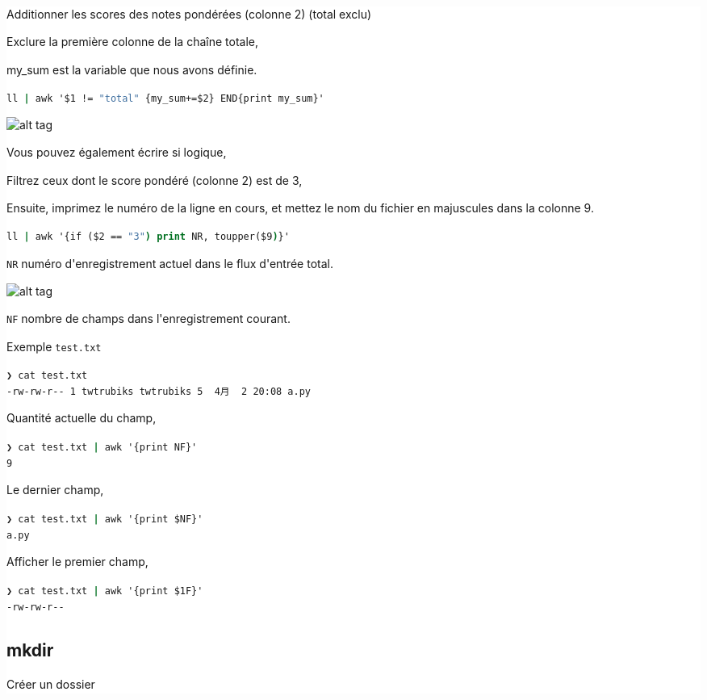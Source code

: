 Additionner les scores des notes pondérées (colonne 2) (total exclu)

Exclure la première colonne de la chaîne totale,

my_sum est la variable que nous avons définie.

```cmd
ll | awk '$1 != "total" {my_sum+=$2} END{print my_sum}'
```

![alt tag](https://i.imgur.com/o3yXZnT.png)

Vous pouvez également écrire si logique,

Filtrez ceux dont le score pondéré (colonne 2) est de 3,

Ensuite, imprimez le numéro de la ligne en cours, et mettez le nom du fichier en majuscules dans la colonne 9.

```cmd
ll | awk '{if ($2 == "3") print NR, toupper($9)}'
```

`NR` numéro d'enregistrement actuel dans le flux d'entrée total.

![alt tag](https://i.imgur.com/dzlbMAA.png)

`NF` nombre de champs dans l'enregistrement courant.

Exemple `test.txt`

```cmd
❯ cat test.txt
-rw-rw-r-- 1 twtrubiks twtrubiks 5  4月  2 20:08 a.py
```

Quantité actuelle du champ,

```cmd
❯ cat test.txt | awk '{print NF}'
9
```

Le dernier champ,

```cmd
❯ cat test.txt | awk '{print $NF}'
a.py
```

Afficher le premier champ,

```cmd
❯ cat test.txt | awk '{print $1F}'
-rw-rw-r--
```

## mkdir

Créer un dossier
